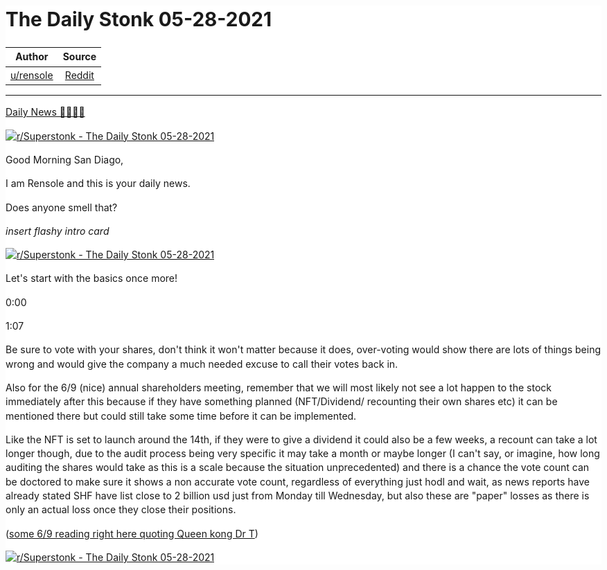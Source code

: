 The Daily Stonk 05-28-2021
==========================

| Author       | Source       | 
| :-------------: |:-------------:|
|  [u/rensole](https://www.reddit.com/user/rensole/) | [Reddit](https://www.reddit.com/r/Superstonk/comments/nmsqhr/the_daily_stonk_05282021/) | 

---

[Daily News 🦍💎🙌🚀](https://www.reddit.com/r/Superstonk/search?q=flair_name%3A%22Daily%20News%20%F0%9F%A6%8D%F0%9F%92%8E%F0%9F%99%8C%F0%9F%9A%80%22&restrict_sr=1)

[![r/Superstonk - The Daily Stonk 05-28-2021](https://preview.redd.it/p3yfpss97t171.png?width=1600&format=png&auto=webp&s=825ffd179bc212c737f844969d365702c1f58530)](https://preview.redd.it/p3yfpss97t171.png?width=1600&format=png&auto=webp&s=825ffd179bc212c737f844969d365702c1f58530)

Good Morning San Diago,

I am Rensole and this is your daily news.

Does anyone smell that?

*insert flashy intro card*

[![r/Superstonk - The Daily Stonk 05-28-2021](https://preview.redd.it/68e62rxa7t171.png?width=680&format=png&auto=webp&s=8cd05d5b888f0e83fb63311336b019f1f35a1187)](https://preview.redd.it/68e62rxa7t171.png?width=680&format=png&auto=webp&s=8cd05d5b888f0e83fb63311336b019f1f35a1187)

Let's start with the basics once more!

0:00

1:07

Be sure to vote with your shares, don't think it won't matter because it does, over-voting would show there are lots of things being wrong and would give the company a much needed excuse to call their votes back in.

Also for the 6/9 (nice) annual shareholders meeting, remember that we will most likely not see a lot happen to the stock immediately after this because if they have something planned (NFT/Dividend/ recounting their own shares etc) it can be mentioned there but could still take some time before it can be implemented.

Like the NFT is set to launch around the 14th, if they were to give a dividend it could also be a few weeks, a recount can take a lot longer though, due to the audit process being very specific it may take a month or maybe longer (I can't say, or imagine, how long auditing the shares would take as this is a scale because the situation unprecedented) and there is a chance the vote count can be doctored to make sure it shows a non accurate vote count, regardless of everything just hodl and wait, as news reports have already stated SHF have list close to 2 billion usd just from Monday till Wednesday, but also these are "paper" losses as there is only an actual loss once they close their positions.

([some 6/9 reading right here quoting Queen kong Dr T](https://www.reddit.com/r/Superstonk/comments/nm9kuc/getting_your_hopes_up_on_the_69_vote_is_fud/?utm_source=share&utm_medium=ios_app&utm_name=iossmf))

[![r/Superstonk - The Daily Stonk 05-28-2021](https://preview.redd.it/754fz228ct171.png?width=500&format=png&auto=webp&s=e9a25097bb62cc42c950fef6bb8d50e8fccfe343)](https://preview.redd.it/754fz228ct171.png?width=500&format=png&auto=webp&s=e9a25097bb62cc42c950fef6bb8d50e8fccfe343)
